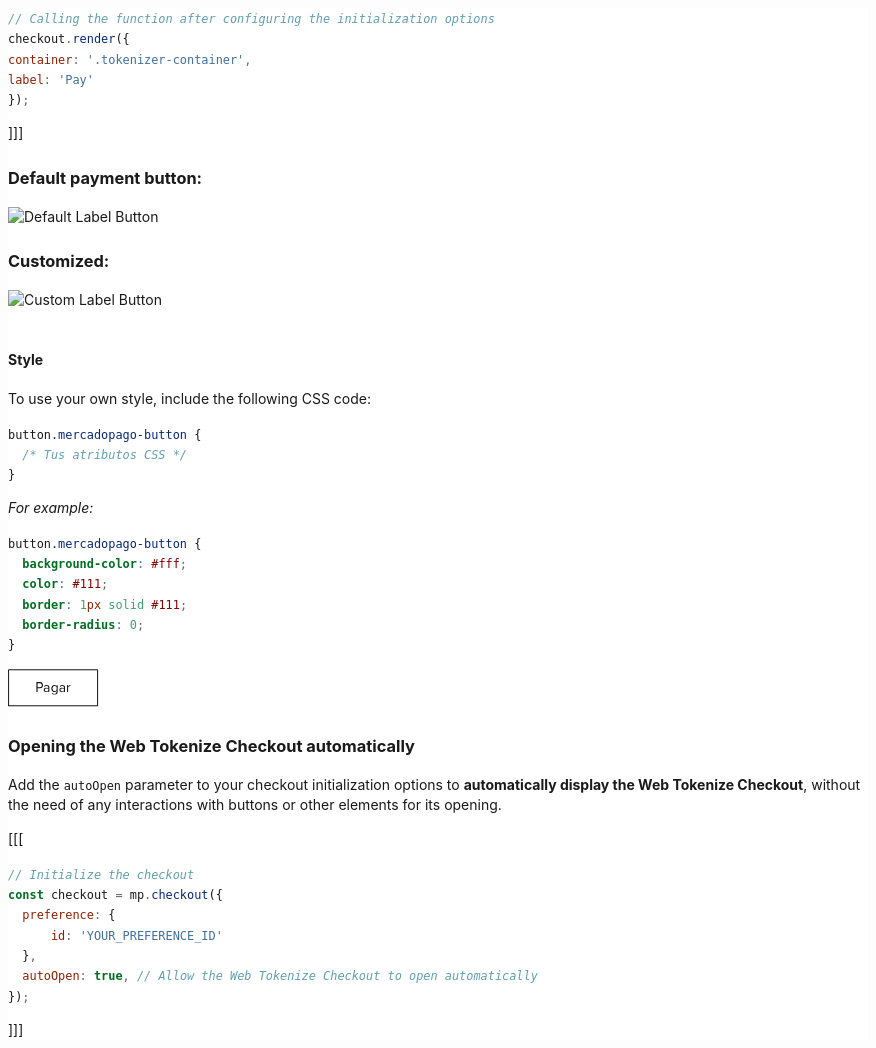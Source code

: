   ```javascript
// Calling the function after configuring the initialization options
checkout.render({
  container: '.tokenizer-container',
  label: 'Pay'
});
  ```
]]]

### Default payment button:

![Default Label Button](/images/web-payment-checkout/default_label_button.png)<br/>

### Customized:

![Custom Label Button](/images/web-payment-checkout/custom_label_button.png)<br/><br/>


#### Style

To use your own style, include the following CSS code:

```css
button.mercadopago-button {
  /* Tus atributos CSS */
}
```

*For example:*

```css
button.mercadopago-button {
  background-color: #fff;
  color: #111;
  border: 1px solid #111;
  border-radius: 0;
}
```

![Payment button Mercado Pago modified CSS](/images/paybutton-modified-css.png)

### Opening the Web Tokenize Checkout automatically
Add the `autoOpen` parameter to your checkout initialization options to **automatically display the Web Tokenize Checkout**, without the need of any interactions with buttons or other elements for its opening.

[[[
```javascript
// Initialize the checkout
const checkout = mp.checkout({
  preference: {
      id: 'YOUR_PREFERENCE_ID'
  },
  autoOpen: true, // Allow the Web Tokenize Checkout to open automatically
});
```
]]]

